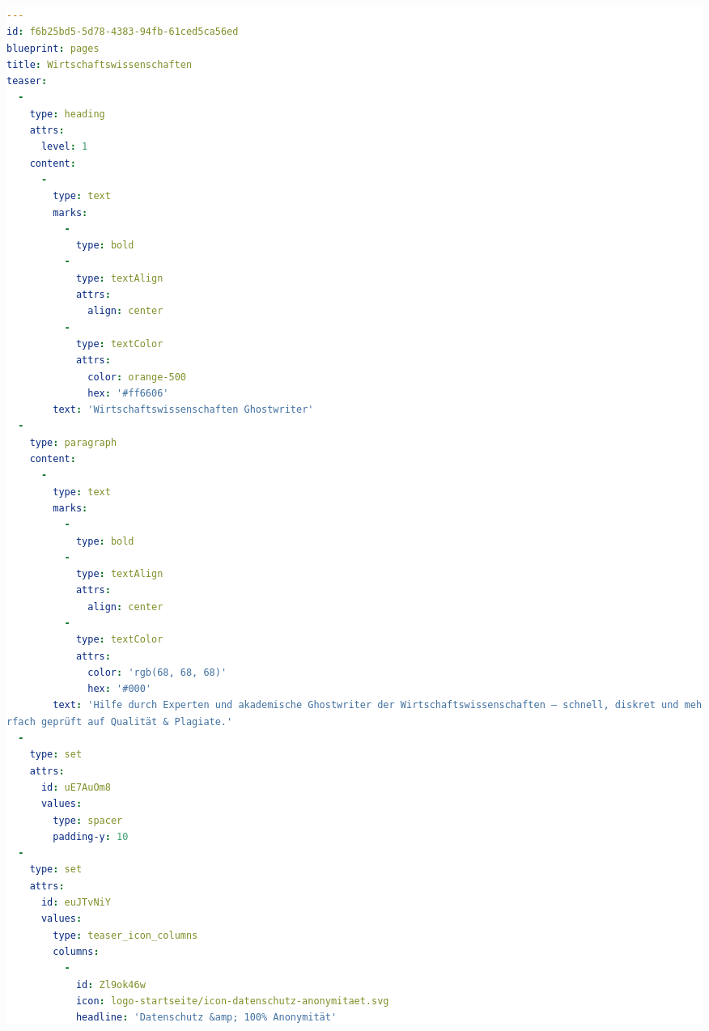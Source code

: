 ```yaml
---
id: f6b25bd5-5d78-4383-94fb-61ced5ca56ed
blueprint: pages
title: Wirtschaftswissenschaften
teaser:
  -
    type: heading
    attrs:
      level: 1
    content:
      -
        type: text
        marks:
          -
            type: bold
          -
            type: textAlign
            attrs:
              align: center
          -
            type: textColor
            attrs:
              color: orange-500
              hex: '#ff6606'
        text: 'Wirtschaftswissenschaften Ghostwriter'
  -
    type: paragraph
    content:
      -
        type: text
        marks:
          -
            type: bold
          -
            type: textAlign
            attrs:
              align: center
          -
            type: textColor
            attrs:
              color: 'rgb(68, 68, 68)'
              hex: '#000'
        text: 'Hilfe durch Experten und akademische Ghostwriter der Wirtschaftswissenschaften – schnell, diskret und mehrfach geprüft auf Qualität & Plagiate.'
  -
    type: set
    attrs:
      id: uE7AuOm8
      values:
        type: spacer
        padding-y: 10
  -
    type: set
    attrs:
      id: euJTvNiY
      values:
        type: teaser_icon_columns
        columns:
          -
            id: Zl9ok46w
            icon: logo-startseite/icon-datenschutz-anonymitaet.svg
            headline: 'Datenschutz &amp; 100% Anonymität'
```